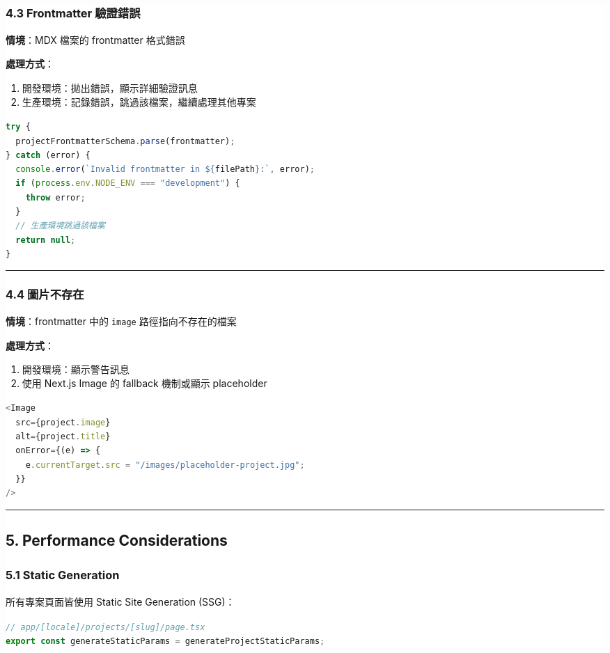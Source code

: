
### 4.3 Frontmatter 驗證錯誤

**情境**：MDX 檔案的 frontmatter 格式錯誤

**處理方式**：

1. 開發環境：拋出錯誤，顯示詳細驗證訊息
2. 生產環境：記錄錯誤，跳過該檔案，繼續處理其他專案

```typescript
try {
  projectFrontmatterSchema.parse(frontmatter);
} catch (error) {
  console.error(`Invalid frontmatter in ${filePath}:`, error);
  if (process.env.NODE_ENV === "development") {
    throw error;
  }
  // 生產環境跳過該檔案
  return null;
}
```

---

### 4.4 圖片不存在

**情境**：frontmatter 中的 `image` 路徑指向不存在的檔案

**處理方式**：

1. 開發環境：顯示警告訊息
2. 使用 Next.js Image 的 fallback 機制或顯示 placeholder

```typescript
<Image
  src={project.image}
  alt={project.title}
  onError={(e) => {
    e.currentTarget.src = "/images/placeholder-project.jpg";
  }}
/>
```

---

## 5. Performance Considerations

### 5.1 Static Generation

所有專案頁面皆使用 Static Site Generation (SSG)：

```typescript
// app/[locale]/projects/[slug]/page.tsx
export const generateStaticParams = generateProjectStaticParams;
```
